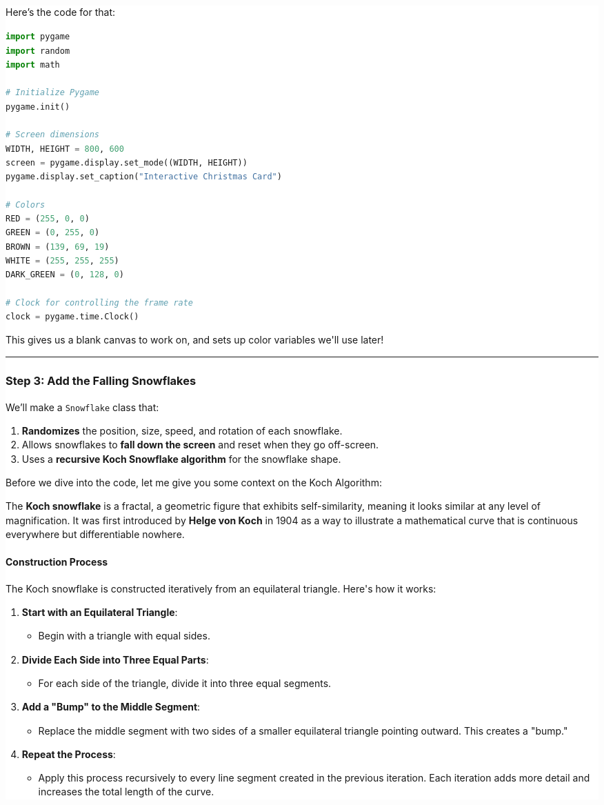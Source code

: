 Here’s the code for that:
```python
import pygame
import random
import math

# Initialize Pygame
pygame.init()

# Screen dimensions
WIDTH, HEIGHT = 800, 600
screen = pygame.display.set_mode((WIDTH, HEIGHT))
pygame.display.set_caption("Interactive Christmas Card")

# Colors
RED = (255, 0, 0)
GREEN = (0, 255, 0)
BROWN = (139, 69, 19)
WHITE = (255, 255, 255)
DARK_GREEN = (0, 128, 0)

# Clock for controlling the frame rate
clock = pygame.time.Clock()
```

This gives us a blank canvas to work on, and sets up color variables we'll use later!

---

### Step 3: Add the Falling Snowflakes
We’ll make a `Snowflake` class that:
1. **Randomizes** the position, size, speed, and rotation of each snowflake.
2. Allows snowflakes to **fall down the screen** and reset when they go off-screen.
3. Uses a **recursive Koch Snowflake algorithm** for the snowflake shape.

Before we dive into the code, let me give you some context on the Koch Algorithm:

The **Koch snowflake** is a fractal, a geometric figure that exhibits self-similarity, meaning it looks similar at any level of magnification. It was first introduced by **Helge von Koch** in 1904 as a way to illustrate a mathematical curve that is continuous everywhere but differentiable nowhere.

#### **Construction Process**
The Koch snowflake is constructed iteratively from an equilateral triangle. Here's how it works:

1. **Start with an Equilateral Triangle**:
   - Begin with a triangle with equal sides.

2. **Divide Each Side into Three Equal Parts**:
   - For each side of the triangle, divide it into three equal segments.

3. **Add a "Bump" to the Middle Segment**:
   - Replace the middle segment with two sides of a smaller equilateral triangle pointing outward. This creates a "bump."

4. **Repeat the Process**:
   - Apply this process recursively to every line segment created in the previous iteration. Each iteration adds more detail and increases the total length of the curve.
